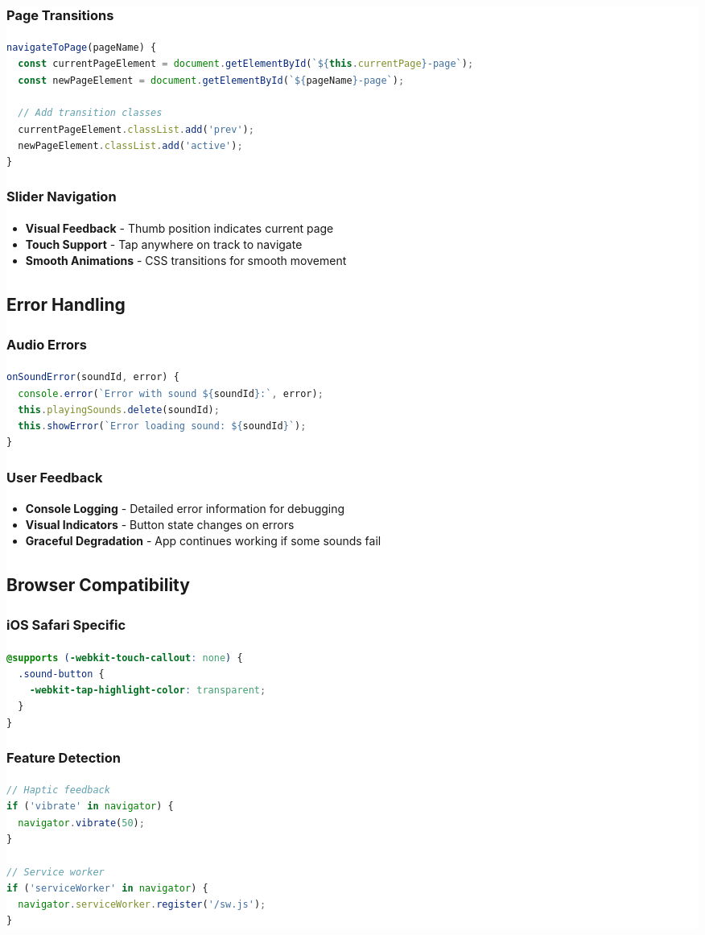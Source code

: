 ### Page Transitions
```javascript
navigateToPage(pageName) {
  const currentPageElement = document.getElementById(`${this.currentPage}-page`);
  const newPageElement = document.getElementById(`${pageName}-page`);
  
  // Add transition classes
  currentPageElement.classList.add('prev');
  newPageElement.classList.add('active');
}
```

### Slider Navigation
- **Visual Feedback** - Thumb position indicates current page
- **Touch Support** - Tap anywhere on track to navigate
- **Smooth Animations** - CSS transitions for smooth movement

## Error Handling

### Audio Errors
```javascript
onSoundError(soundId, error) {
  console.error(`Error with sound ${soundId}:`, error);
  this.playingSounds.delete(soundId);
  this.showError(`Error loading sound: ${soundId}`);
}
```

### User Feedback
- **Console Logging** - Detailed error information for debugging
- **Visual Indicators** - Button state changes on errors
- **Graceful Degradation** - App continues working if some sounds fail

## Browser Compatibility

### iOS Safari Specific
```css
@supports (-webkit-touch-callout: none) {
  .sound-button {
    -webkit-tap-highlight-color: transparent;
  }
}
```

### Feature Detection
```javascript
// Haptic feedback
if ('vibrate' in navigator) {
  navigator.vibrate(50);
}

// Service worker
if ('serviceWorker' in navigator) {
  navigator.serviceWorker.register('/sw.js');
}
```
